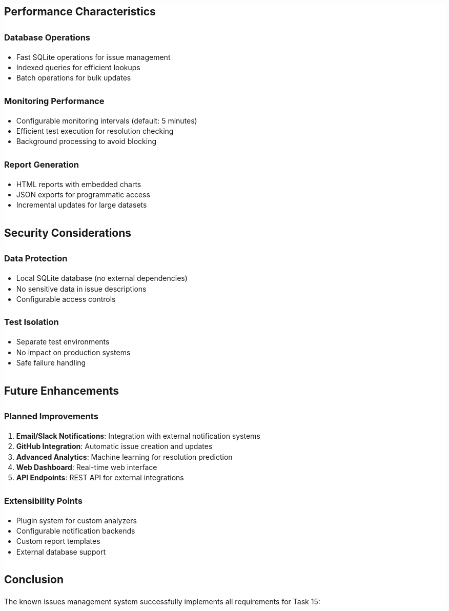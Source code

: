 ## Performance Characteristics

### Database Operations
- Fast SQLite operations for issue management
- Indexed queries for efficient lookups
- Batch operations for bulk updates

### Monitoring Performance
- Configurable monitoring intervals (default: 5 minutes)
- Efficient test execution for resolution checking
- Background processing to avoid blocking

### Report Generation
- HTML reports with embedded charts
- JSON exports for programmatic access
- Incremental updates for large datasets

## Security Considerations

### Data Protection
- Local SQLite database (no external dependencies)
- No sensitive data in issue descriptions
- Configurable access controls

### Test Isolation
- Separate test environments
- No impact on production systems
- Safe failure handling

## Future Enhancements

### Planned Improvements
1. **Email/Slack Notifications**: Integration with external notification systems
2. **GitHub Integration**: Automatic issue creation and updates
3. **Advanced Analytics**: Machine learning for resolution prediction
4. **Web Dashboard**: Real-time web interface
5. **API Endpoints**: REST API for external integrations

### Extensibility Points
- Plugin system for custom analyzers
- Configurable notification backends
- Custom report templates
- External database support

## Conclusion

The known issues management system successfully implements all requirements for Task 15:
